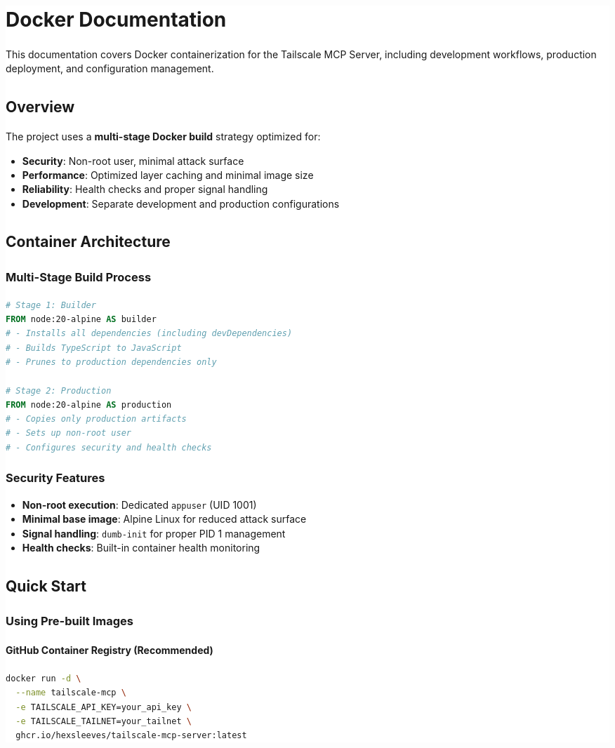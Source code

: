 # Docker Documentation

This documentation covers Docker containerization for the Tailscale MCP Server, including development workflows, production deployment, and configuration management.

## Overview

The project uses a **multi-stage Docker build** strategy optimized for:
- **Security**: Non-root user, minimal attack surface
- **Performance**: Optimized layer caching and minimal image size
- **Reliability**: Health checks and proper signal handling
- **Development**: Separate development and production configurations

## Container Architecture

### Multi-Stage Build Process

```dockerfile
# Stage 1: Builder
FROM node:20-alpine AS builder
# - Installs all dependencies (including devDependencies)
# - Builds TypeScript to JavaScript
# - Prunes to production dependencies only

# Stage 2: Production
FROM node:20-alpine AS production
# - Copies only production artifacts
# - Sets up non-root user
# - Configures security and health checks
```

### Security Features

- **Non-root execution**: Dedicated `appuser` (UID 1001)
- **Minimal base image**: Alpine Linux for reduced attack surface
- **Signal handling**: `dumb-init` for proper PID 1 management
- **Health checks**: Built-in container health monitoring

## Quick Start

### Using Pre-built Images

#### GitHub Container Registry (Recommended)
```bash
docker run -d \
  --name tailscale-mcp \
  -e TAILSCALE_API_KEY=your_api_key \
  -e TAILSCALE_TAILNET=your_tailnet \
  ghcr.io/hexsleeves/tailscale-mcp-server:latest
```
